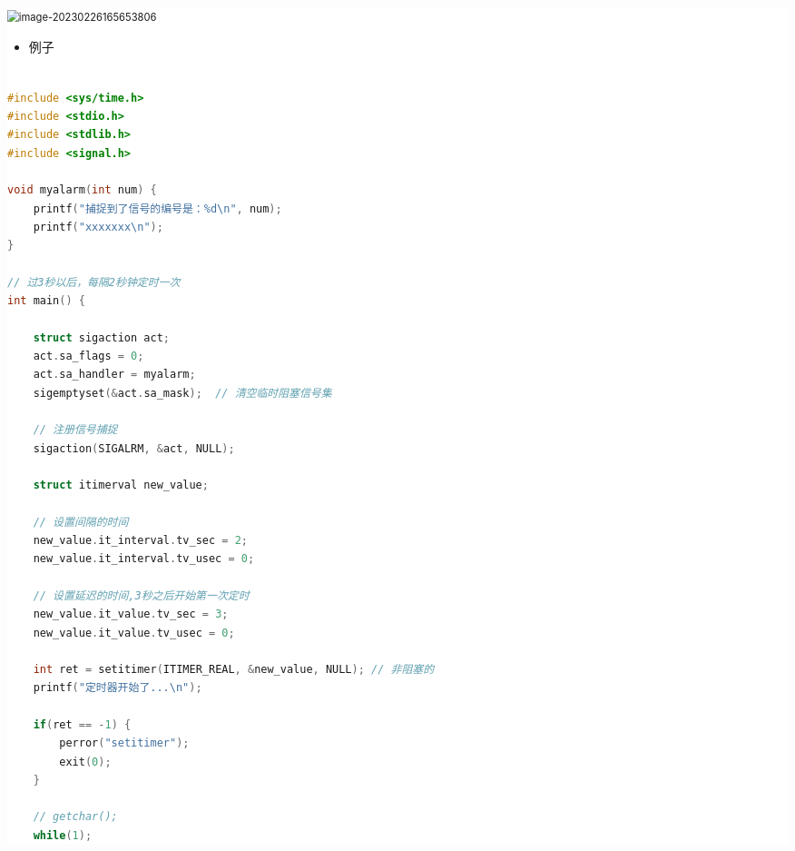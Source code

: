 <img src="D:\MyTxt\typoraPhoto\image-20230226165653806.png" alt="image-20230226165653806" style="zoom: 80%;" />

* 例子

```c

#include <sys/time.h>
#include <stdio.h>
#include <stdlib.h>
#include <signal.h>

void myalarm(int num) {
    printf("捕捉到了信号的编号是：%d\n", num);
    printf("xxxxxxx\n");
}

// 过3秒以后，每隔2秒钟定时一次
int main() {

    struct sigaction act;
    act.sa_flags = 0;
    act.sa_handler = myalarm;
    sigemptyset(&act.sa_mask);  // 清空临时阻塞信号集
   
    // 注册信号捕捉
    sigaction(SIGALRM, &act, NULL);

    struct itimerval new_value;

    // 设置间隔的时间
    new_value.it_interval.tv_sec = 2;
    new_value.it_interval.tv_usec = 0;

    // 设置延迟的时间,3秒之后开始第一次定时
    new_value.it_value.tv_sec = 3;
    new_value.it_value.tv_usec = 0;

    int ret = setitimer(ITIMER_REAL, &new_value, NULL); // 非阻塞的
    printf("定时器开始了...\n");

    if(ret == -1) {
        perror("setitimer");
        exit(0);
    }

    // getchar();
    while(1);

